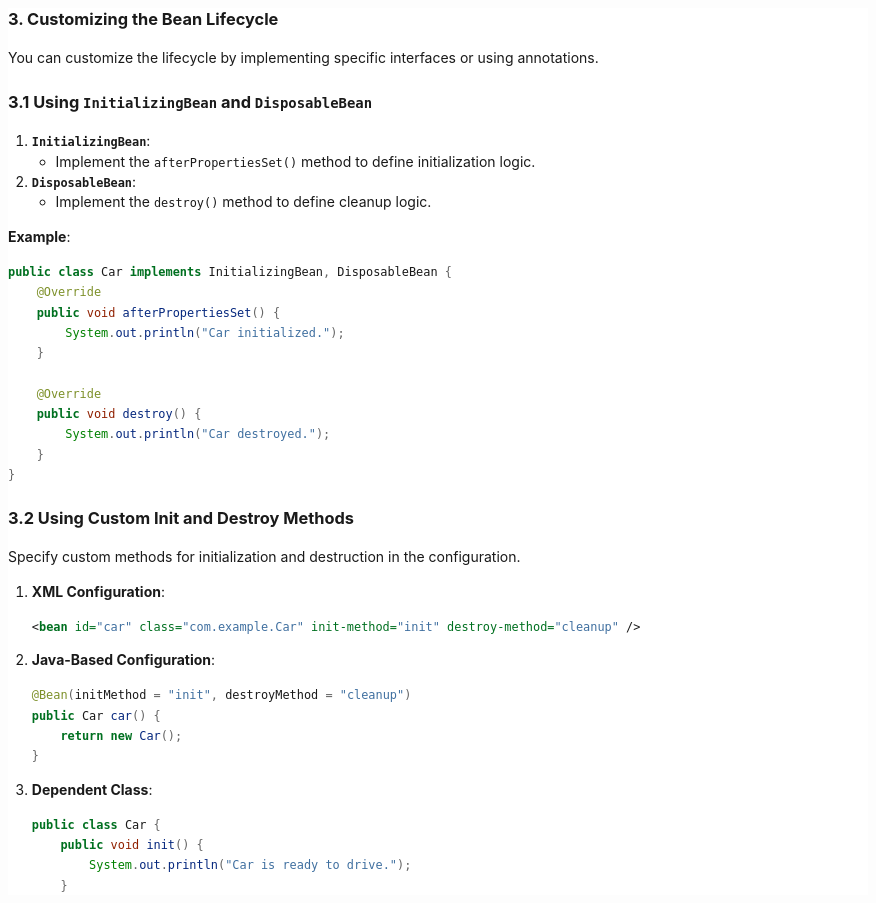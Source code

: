 ### **3. Customizing the Bean Lifecycle**

You can customize the lifecycle by implementing specific interfaces or using annotations.

### **3.1 Using `InitializingBean` and `DisposableBean`**

1. **`InitializingBean`**:
    - Implement the `afterPropertiesSet()` method to define initialization logic.
2. **`DisposableBean`**:
    - Implement the `destroy()` method to define cleanup logic.

**Example**:

```java
public class Car implements InitializingBean, DisposableBean {
    @Override
    public void afterPropertiesSet() {
        System.out.println("Car initialized.");
    }

    @Override
    public void destroy() {
        System.out.println("Car destroyed.");
    }
}

```

### **3.2 Using Custom Init and Destroy Methods**

Specify custom methods for initialization and destruction in the configuration.

1. **XML Configuration**:
    
    ```xml
    <bean id="car" class="com.example.Car" init-method="init" destroy-method="cleanup" />
    
    ```
    
2. **Java-Based Configuration**:
    
    ```java
    @Bean(initMethod = "init", destroyMethod = "cleanup")
    public Car car() {
        return new Car();
    }
    
    ```
    
3. **Dependent Class**:
    
    ```java
    public class Car {
        public void init() {
            System.out.println("Car is ready to drive.");
        }
    